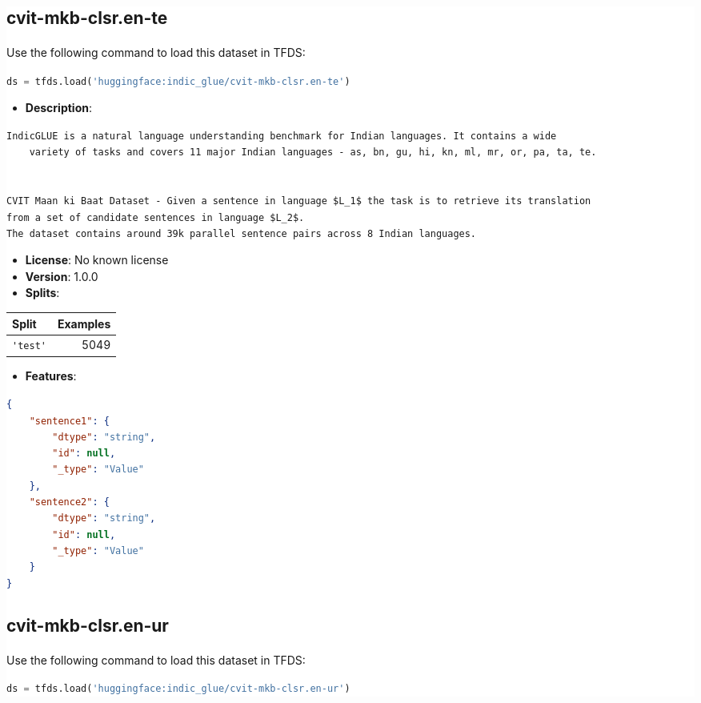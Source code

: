 

## cvit-mkb-clsr.en-te


Use the following command to load this dataset in TFDS:

```python
ds = tfds.load('huggingface:indic_glue/cvit-mkb-clsr.en-te')
```

*   **Description**:

```
IndicGLUE is a natural language understanding benchmark for Indian languages. It contains a wide
    variety of tasks and covers 11 major Indian languages - as, bn, gu, hi, kn, ml, mr, or, pa, ta, te.


CVIT Maan ki Baat Dataset - Given a sentence in language $L_1$ the task is to retrieve its translation
from a set of candidate sentences in language $L_2$.
The dataset contains around 39k parallel sentence pairs across 8 Indian languages.
```

*   **License**: No known license
*   **Version**: 1.0.0
*   **Splits**:

Split  | Examples
:----- | -------:
`'test'` | 5049

*   **Features**:

```json
{
    "sentence1": {
        "dtype": "string",
        "id": null,
        "_type": "Value"
    },
    "sentence2": {
        "dtype": "string",
        "id": null,
        "_type": "Value"
    }
}
```



## cvit-mkb-clsr.en-ur


Use the following command to load this dataset in TFDS:

```python
ds = tfds.load('huggingface:indic_glue/cvit-mkb-clsr.en-ur')
```
